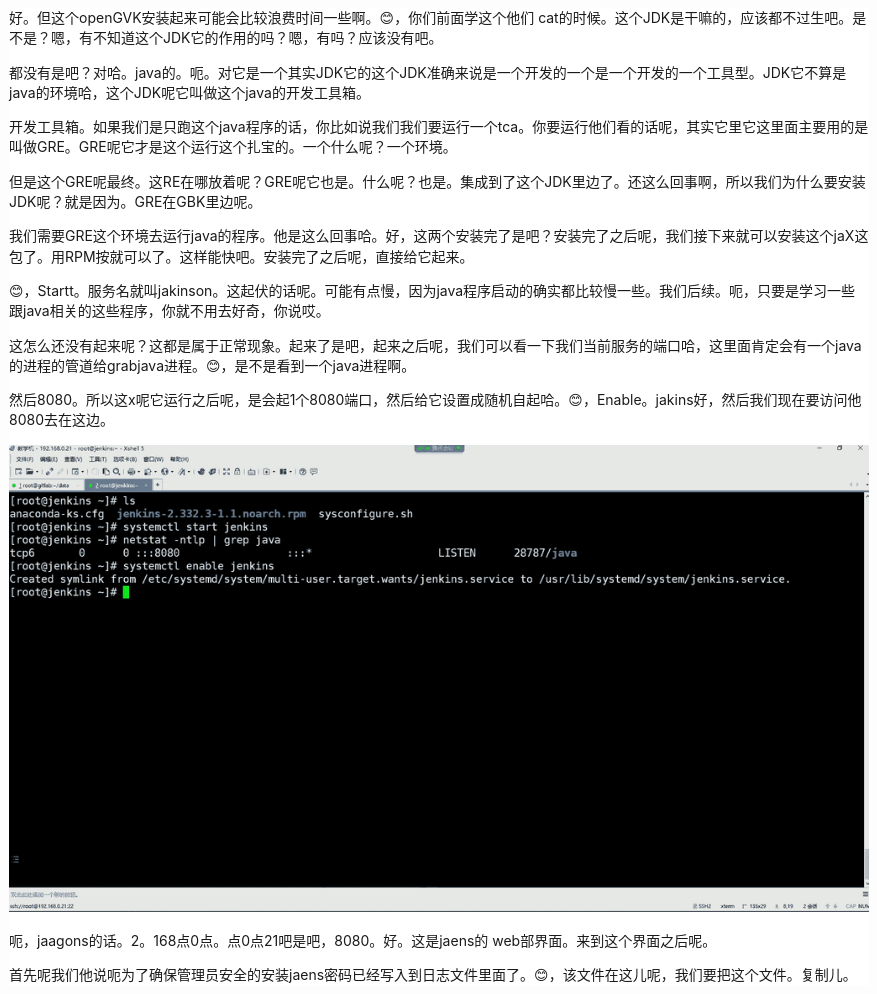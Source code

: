 好。但这个openGVK安装起来可能会比较浪费时间一些啊。😊，你们前面学这个他们 cat的时候。这个JDK是干嘛的，应该都不过生吧。是不是？嗯，有不知道这个JDK它的作用的吗？嗯，有吗？应该没有吧。

都没有是吧？对哈。java的。呃。对它是一个其实JDK它的这个JDK准确来说是一个开发的一个是一个开发的一个工具型。JDK它不算是java的环境哈，这个JDK呢它叫做这个java的开发工具箱。

开发工具箱。如果我们是只跑这个java程序的话，你比如说我们我们要运行一个tca。你要运行他们看的话呢，其实它里它这里面主要用的是叫做GRE。GRE呢它才是这个运行这个扎宝的。一个什么呢？一个环境。

但是这个GRE呢最终。这RE在哪放着呢？GRE呢它也是。什么呢？也是。集成到了这个JDK里边了。还这么回事啊，所以我们为什么要安装JDK呢？就是因为。GRE在GBK里边呢。

我们需要GRE这个环境去运行java的程序。他是这么回事哈。好，这两个安装完了是吧？安装完了之后呢，我们接下来就可以安装这个jaX这包了。用RPM按就可以了。这样能快吧。安装完了之后呢，直接给它起来。

😊，Startt。服务名就叫jakinson。这起伏的话呢。可能有点慢，因为java程序启动的确实都比较慢一些。我们后续。呃，只要是学习一些跟java相关的这些程序，你就不用去好奇，你说哎。

这怎么还没有起来呢？这都是属于正常现象。起来了是吧，起来之后呢，我们可以看一下我们当前服务的端口哈，这里面肯定会有一个java的进程的管道给grabjava进程。😊，是不是看到一个java进程啊。

然后8080。所以这x呢它运行之后呢，是会起1个8080端口，然后给它设置成随机自起哈。😊，Enable。jakins好，然后我们现在要访问他8080去在这边。



![](img/0e34fa49c10f720fba111c731d40d9de_54.png)

呃，jaagons的话。2。168点0点。点0点21吧是吧，8080。好。这是jaens的 web部界面。来到这个界面之后呢。

首先呢我们他说呃为了确保管理员安全的安装jaens密码已经写入到日志文件里面了。😊，该文件在这儿呢，我们要把这个文件。复制儿。


